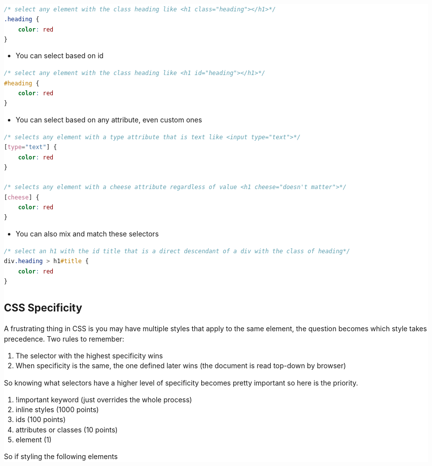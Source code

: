 ```css
/* select any element with the class heading like <h1 class="heading"></h1>*/
.heading {
    color: red
}
```

- You can select based on id
```css
/* select any element with the class heading like <h1 id="heading"></h1>*/
#heading {
    color: red
}
```

- You can select based on any attribute, even custom ones

```css
/* selects any element with a type attribute that is text like <input type="text">*/
[type="text"] {
    color: red
}

/* selects any element with a cheese attribute regardless of value <h1 cheese="doesn't matter">*/
[cheese] {
    color: red
}
```

- You can also mix and match these selectors

```CSS
/* select an h1 with the id title that is a direct descendant of a div with the class of heading*/
div.heading > h1#title {
    color: red
}
```

## CSS Specificity

A frustrating thing in CSS is you may have multiple styles that apply to the same element, the question becomes which style takes precedence. Two rules to remember:

1. The selector with the highest specificity wins
2. When specificity is the same, the one defined later wins (the document is read top-down by browser)

So knowing what selectors have a higher level of specificity becomes pretty important so here is the priority.

1. !important keyword (just overrides the whole process)
2. inline styles (1000 points)
3. ids (100 points)
4. attributes or classes (10 points)
5. element (1)

So if styling the following elements
